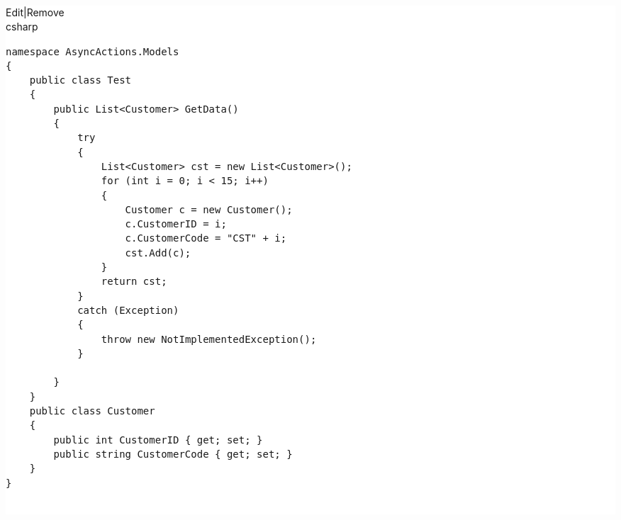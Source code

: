 <div class="pluginLinkHolder"><span class="pluginEditHolderLink">Edit</span>|<span class="pluginRemoveHolderLink">Remove</span></div>
<span class="hidden">csharp</span>

<div class="preview">
<pre class="js">namespace&nbsp;AsyncActions.Models&nbsp;
<span class="js__brace">{</span>&nbsp;
&nbsp;&nbsp;&nbsp;&nbsp;public&nbsp;class&nbsp;Test&nbsp;
&nbsp;&nbsp;&nbsp;&nbsp;<span class="js__brace">{</span>&nbsp;
&nbsp;&nbsp;&nbsp;&nbsp;&nbsp;&nbsp;&nbsp;&nbsp;public&nbsp;List&lt;Customer&gt;&nbsp;GetData()&nbsp;
&nbsp;&nbsp;&nbsp;&nbsp;&nbsp;&nbsp;&nbsp;&nbsp;<span class="js__brace">{</span>&nbsp;
&nbsp;&nbsp;&nbsp;&nbsp;&nbsp;&nbsp;&nbsp;&nbsp;&nbsp;&nbsp;&nbsp;&nbsp;<span class="js__statement">try</span>&nbsp;
&nbsp;&nbsp;&nbsp;&nbsp;&nbsp;&nbsp;&nbsp;&nbsp;&nbsp;&nbsp;&nbsp;&nbsp;<span class="js__brace">{</span>&nbsp;
&nbsp;&nbsp;&nbsp;&nbsp;&nbsp;&nbsp;&nbsp;&nbsp;&nbsp;&nbsp;&nbsp;&nbsp;&nbsp;&nbsp;&nbsp;&nbsp;List&lt;Customer&gt;&nbsp;cst&nbsp;=&nbsp;<span class="js__operator">new</span>&nbsp;List&lt;Customer&gt;();&nbsp;
&nbsp;&nbsp;&nbsp;&nbsp;&nbsp;&nbsp;&nbsp;&nbsp;&nbsp;&nbsp;&nbsp;&nbsp;&nbsp;&nbsp;&nbsp;&nbsp;<span class="js__statement">for</span>&nbsp;(int&nbsp;i&nbsp;=&nbsp;<span class="js__num">0</span>;&nbsp;i&nbsp;&lt;&nbsp;<span class="js__num">15</span>;&nbsp;i&#43;&#43;)&nbsp;
&nbsp;&nbsp;&nbsp;&nbsp;&nbsp;&nbsp;&nbsp;&nbsp;&nbsp;&nbsp;&nbsp;&nbsp;&nbsp;&nbsp;&nbsp;&nbsp;<span class="js__brace">{</span>&nbsp;
&nbsp;&nbsp;&nbsp;&nbsp;&nbsp;&nbsp;&nbsp;&nbsp;&nbsp;&nbsp;&nbsp;&nbsp;&nbsp;&nbsp;&nbsp;&nbsp;&nbsp;&nbsp;&nbsp;&nbsp;Customer&nbsp;c&nbsp;=&nbsp;<span class="js__operator">new</span>&nbsp;Customer();&nbsp;
&nbsp;&nbsp;&nbsp;&nbsp;&nbsp;&nbsp;&nbsp;&nbsp;&nbsp;&nbsp;&nbsp;&nbsp;&nbsp;&nbsp;&nbsp;&nbsp;&nbsp;&nbsp;&nbsp;&nbsp;c.CustomerID&nbsp;=&nbsp;i;&nbsp;
&nbsp;&nbsp;&nbsp;&nbsp;&nbsp;&nbsp;&nbsp;&nbsp;&nbsp;&nbsp;&nbsp;&nbsp;&nbsp;&nbsp;&nbsp;&nbsp;&nbsp;&nbsp;&nbsp;&nbsp;c.CustomerCode&nbsp;=&nbsp;<span class="js__string">&quot;CST&quot;</span>&nbsp;&#43;&nbsp;i;&nbsp;
&nbsp;&nbsp;&nbsp;&nbsp;&nbsp;&nbsp;&nbsp;&nbsp;&nbsp;&nbsp;&nbsp;&nbsp;&nbsp;&nbsp;&nbsp;&nbsp;&nbsp;&nbsp;&nbsp;&nbsp;cst.Add(c);&nbsp;
&nbsp;&nbsp;&nbsp;&nbsp;&nbsp;&nbsp;&nbsp;&nbsp;&nbsp;&nbsp;&nbsp;&nbsp;&nbsp;&nbsp;&nbsp;&nbsp;<span class="js__brace">}</span>&nbsp;
&nbsp;&nbsp;&nbsp;&nbsp;&nbsp;&nbsp;&nbsp;&nbsp;&nbsp;&nbsp;&nbsp;&nbsp;&nbsp;&nbsp;&nbsp;&nbsp;<span class="js__statement">return</span>&nbsp;cst;&nbsp;
&nbsp;&nbsp;&nbsp;&nbsp;&nbsp;&nbsp;&nbsp;&nbsp;&nbsp;&nbsp;&nbsp;&nbsp;<span class="js__brace">}</span>&nbsp;
&nbsp;&nbsp;&nbsp;&nbsp;&nbsp;&nbsp;&nbsp;&nbsp;&nbsp;&nbsp;&nbsp;&nbsp;<span class="js__statement">catch</span>&nbsp;(Exception)&nbsp;
&nbsp;&nbsp;&nbsp;&nbsp;&nbsp;&nbsp;&nbsp;&nbsp;&nbsp;&nbsp;&nbsp;&nbsp;<span class="js__brace">{</span>&nbsp;
&nbsp;&nbsp;&nbsp;&nbsp;&nbsp;&nbsp;&nbsp;&nbsp;&nbsp;&nbsp;&nbsp;&nbsp;&nbsp;&nbsp;&nbsp;&nbsp;<span class="js__statement">throw</span>&nbsp;<span class="js__operator">new</span>&nbsp;NotImplementedException();&nbsp;
&nbsp;&nbsp;&nbsp;&nbsp;&nbsp;&nbsp;&nbsp;&nbsp;&nbsp;&nbsp;&nbsp;&nbsp;<span class="js__brace">}</span>&nbsp;
&nbsp;&nbsp;
&nbsp;&nbsp;&nbsp;&nbsp;&nbsp;&nbsp;&nbsp;&nbsp;<span class="js__brace">}</span>&nbsp;
&nbsp;&nbsp;&nbsp;&nbsp;<span class="js__brace">}</span>&nbsp;
&nbsp;&nbsp;&nbsp;&nbsp;public&nbsp;class&nbsp;Customer&nbsp;
&nbsp;&nbsp;&nbsp;&nbsp;<span class="js__brace">{</span>&nbsp;
&nbsp;&nbsp;&nbsp;&nbsp;&nbsp;&nbsp;&nbsp;&nbsp;public&nbsp;int&nbsp;CustomerID&nbsp;<span class="js__brace">{</span>&nbsp;get;&nbsp;set;&nbsp;<span class="js__brace">}</span>&nbsp;
&nbsp;&nbsp;&nbsp;&nbsp;&nbsp;&nbsp;&nbsp;&nbsp;public&nbsp;string&nbsp;CustomerCode&nbsp;<span class="js__brace">{</span>&nbsp;get;&nbsp;set;&nbsp;<span class="js__brace">}</span>&nbsp;
&nbsp;&nbsp;&nbsp;&nbsp;<span class="js__brace">}</span>&nbsp;
<span class="js__brace">}</span></pre>
</div>
</div>
</div>
<div class="endscriptcode">&nbsp;</div>